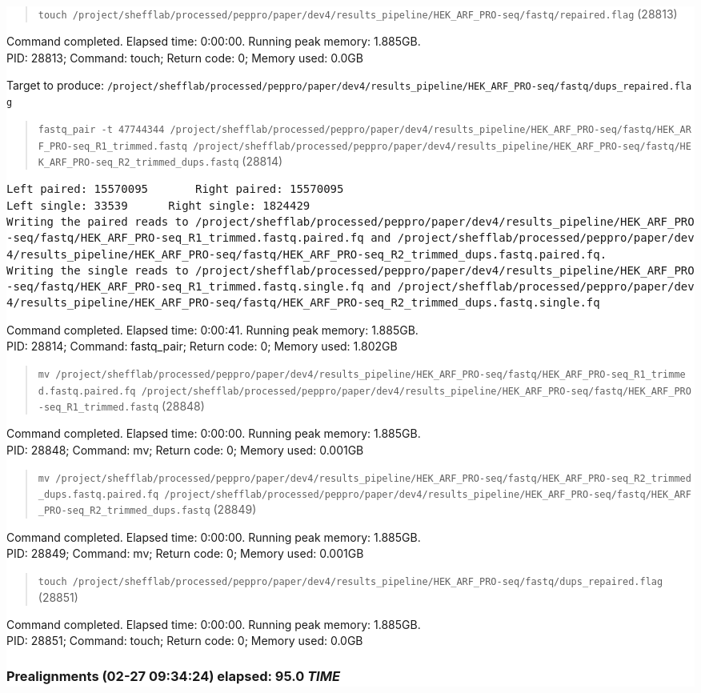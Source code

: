 
> `touch /project/shefflab/processed/peppro/paper/dev4/results_pipeline/HEK_ARF_PRO-seq/fastq/repaired.flag` (28813)
<pre>
</pre>
Command completed. Elapsed time: 0:00:00. Running peak memory: 1.885GB.  
  PID: 28813;	Command: touch;	Return code: 0;	Memory used: 0.0GB

Target to produce: `/project/shefflab/processed/peppro/paper/dev4/results_pipeline/HEK_ARF_PRO-seq/fastq/dups_repaired.flag`  

> `fastq_pair -t 47744344 /project/shefflab/processed/peppro/paper/dev4/results_pipeline/HEK_ARF_PRO-seq/fastq/HEK_ARF_PRO-seq_R1_trimmed.fastq /project/shefflab/processed/peppro/paper/dev4/results_pipeline/HEK_ARF_PRO-seq/fastq/HEK_ARF_PRO-seq_R2_trimmed_dups.fastq` (28814)
<pre>
Left paired: 15570095		Right paired: 15570095
Left single: 33539		Right single: 1824429
Writing the paired reads to /project/shefflab/processed/peppro/paper/dev4/results_pipeline/HEK_ARF_PRO-seq/fastq/HEK_ARF_PRO-seq_R1_trimmed.fastq.paired.fq and /project/shefflab/processed/peppro/paper/dev4/results_pipeline/HEK_ARF_PRO-seq/fastq/HEK_ARF_PRO-seq_R2_trimmed_dups.fastq.paired.fq.
Writing the single reads to /project/shefflab/processed/peppro/paper/dev4/results_pipeline/HEK_ARF_PRO-seq/fastq/HEK_ARF_PRO-seq_R1_trimmed.fastq.single.fq and /project/shefflab/processed/peppro/paper/dev4/results_pipeline/HEK_ARF_PRO-seq/fastq/HEK_ARF_PRO-seq_R2_trimmed_dups.fastq.single.fq
</pre>
Command completed. Elapsed time: 0:00:41. Running peak memory: 1.885GB.  
  PID: 28814;	Command: fastq_pair;	Return code: 0;	Memory used: 1.802GB


> `mv /project/shefflab/processed/peppro/paper/dev4/results_pipeline/HEK_ARF_PRO-seq/fastq/HEK_ARF_PRO-seq_R1_trimmed.fastq.paired.fq /project/shefflab/processed/peppro/paper/dev4/results_pipeline/HEK_ARF_PRO-seq/fastq/HEK_ARF_PRO-seq_R1_trimmed.fastq` (28848)
<pre>
</pre>
Command completed. Elapsed time: 0:00:00. Running peak memory: 1.885GB.  
  PID: 28848;	Command: mv;	Return code: 0;	Memory used: 0.001GB


> `mv /project/shefflab/processed/peppro/paper/dev4/results_pipeline/HEK_ARF_PRO-seq/fastq/HEK_ARF_PRO-seq_R2_trimmed_dups.fastq.paired.fq /project/shefflab/processed/peppro/paper/dev4/results_pipeline/HEK_ARF_PRO-seq/fastq/HEK_ARF_PRO-seq_R2_trimmed_dups.fastq` (28849)
<pre>
</pre>
Command completed. Elapsed time: 0:00:00. Running peak memory: 1.885GB.  
  PID: 28849;	Command: mv;	Return code: 0;	Memory used: 0.001GB


> `touch /project/shefflab/processed/peppro/paper/dev4/results_pipeline/HEK_ARF_PRO-seq/fastq/dups_repaired.flag` (28851)
<pre>
</pre>
Command completed. Elapsed time: 0:00:00. Running peak memory: 1.885GB.  
  PID: 28851;	Command: touch;	Return code: 0;	Memory used: 0.0GB


### Prealignments (02-27 09:34:24) elapsed: 95.0 _TIME_
